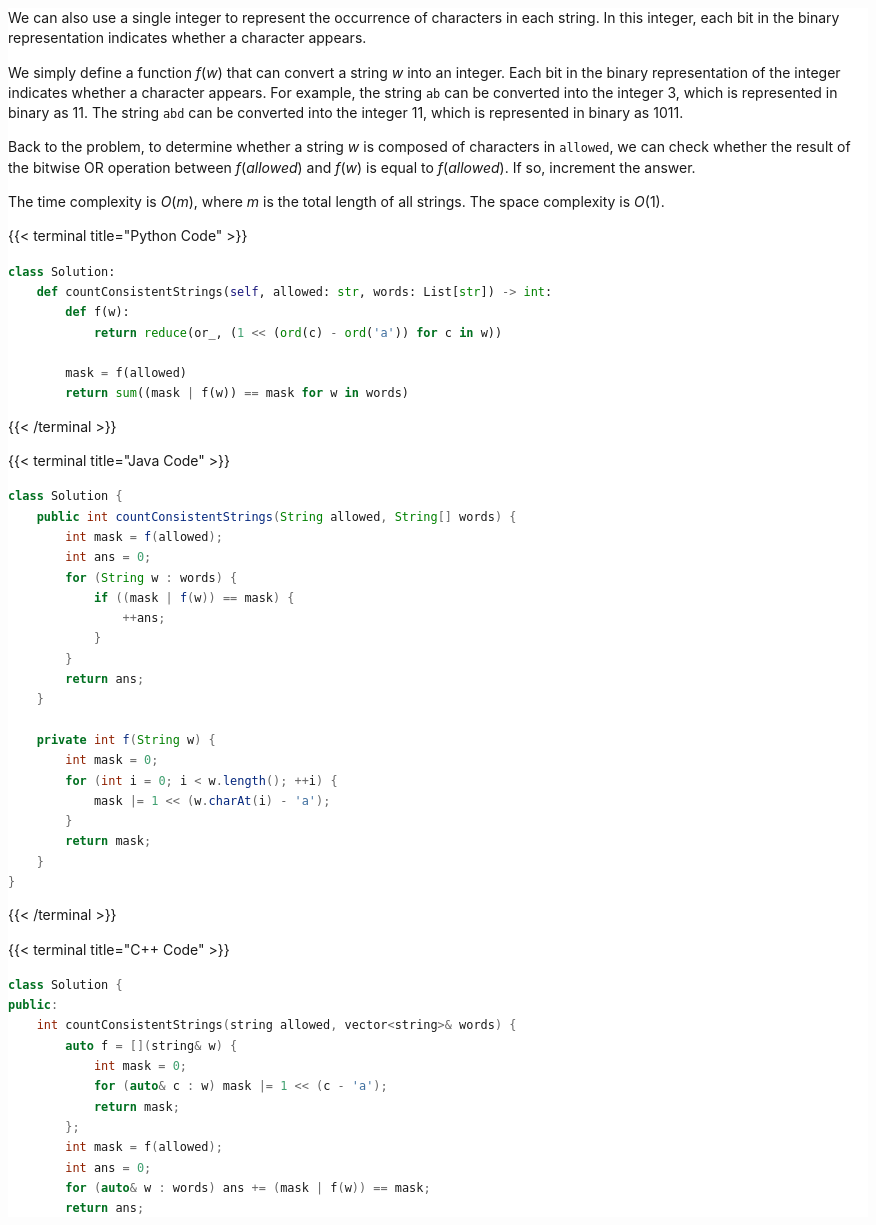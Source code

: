 We can also use a single integer to represent the occurrence of characters in each string. In this integer, each bit in the binary representation indicates whether a character appears.

We simply define a function $f(w)$ that can convert a string $w$ into an integer. Each bit in the binary representation of the integer indicates whether a character appears. For example, the string `ab` can be converted into the integer $3$, which is represented in binary as $11$. The string `abd` can be converted into the integer $11$, which is represented in binary as $1011$.

Back to the problem, to determine whether a string $w$ is composed of characters in `allowed`, we can check whether the result of the bitwise OR operation between $f(allowed)$ and $f(w)$ is equal to $f(allowed)$. If so, increment the answer.

The time complexity is $O(m)$, where $m$ is the total length of all strings. The space complexity is $O(1)$.



{{< terminal title="Python Code" >}}
```python
class Solution:
    def countConsistentStrings(self, allowed: str, words: List[str]) -> int:
        def f(w):
            return reduce(or_, (1 << (ord(c) - ord('a')) for c in w))

        mask = f(allowed)
        return sum((mask | f(w)) == mask for w in words)
```
{{< /terminal >}}

{{< terminal title="Java Code" >}}
```java
class Solution {
    public int countConsistentStrings(String allowed, String[] words) {
        int mask = f(allowed);
        int ans = 0;
        for (String w : words) {
            if ((mask | f(w)) == mask) {
                ++ans;
            }
        }
        return ans;
    }

    private int f(String w) {
        int mask = 0;
        for (int i = 0; i < w.length(); ++i) {
            mask |= 1 << (w.charAt(i) - 'a');
        }
        return mask;
    }
}
```
{{< /terminal >}}

{{< terminal title="C++ Code" >}}
```cpp
class Solution {
public:
    int countConsistentStrings(string allowed, vector<string>& words) {
        auto f = [](string& w) {
            int mask = 0;
            for (auto& c : w) mask |= 1 << (c - 'a');
            return mask;
        };
        int mask = f(allowed);
        int ans = 0;
        for (auto& w : words) ans += (mask | f(w)) == mask;
        return ans;
```